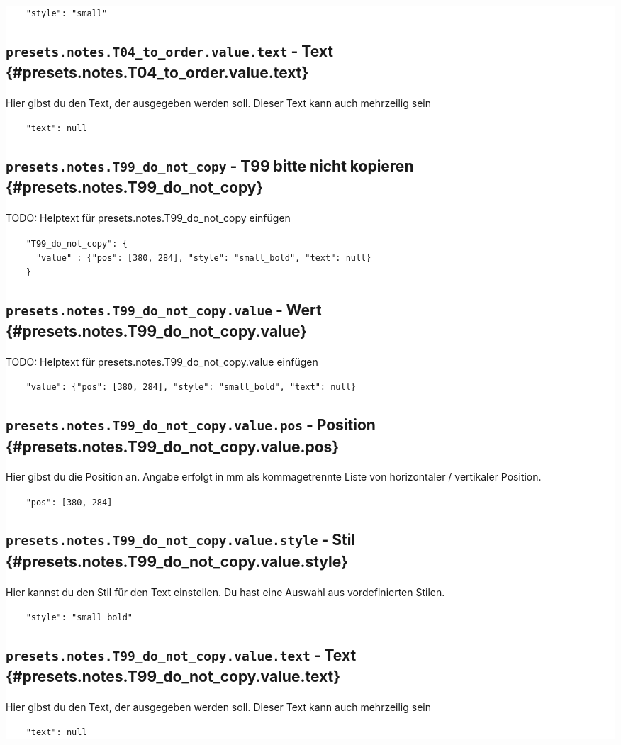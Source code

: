         "style": "small"
          

## `presets.notes.T04_to_order.value.text` - Text {#presets.notes.T04_to_order.value.text}

Hier gibst du den Text, der ausgegeben werden soll. Dieser Text kann
auch mehrzeilig sein

        "text": null
          

## `presets.notes.T99_do_not_copy` - T99 bitte nicht kopieren {#presets.notes.T99_do_not_copy}

TODO: Helptext für presets.notes.T99_do_not_copy einfügen

        "T99_do_not_copy": {
          "value" : {"pos": [380, 284], "style": "small_bold", "text": null}
        }
          

## `presets.notes.T99_do_not_copy.value` - Wert {#presets.notes.T99_do_not_copy.value}

TODO: Helptext für presets.notes.T99_do_not_copy.value einfügen

        "value": {"pos": [380, 284], "style": "small_bold", "text": null}
          

## `presets.notes.T99_do_not_copy.value.pos` - Position {#presets.notes.T99_do_not_copy.value.pos}

Hier gibst du die Position an. Angabe erfolgt in mm als kommagetrennte
Liste von horizontaler / vertikaler Position.

        "pos": [380, 284]
          

## `presets.notes.T99_do_not_copy.value.style` - Stil {#presets.notes.T99_do_not_copy.value.style}

Hier kannst du den Stil für den Text einstellen. Du hast eine Auswahl
aus vordefinierten Stilen.

        "style": "small_bold"
          

## `presets.notes.T99_do_not_copy.value.text` - Text {#presets.notes.T99_do_not_copy.value.text}

Hier gibst du den Text, der ausgegeben werden soll. Dieser Text kann
auch mehrzeilig sein

        "text": null
          